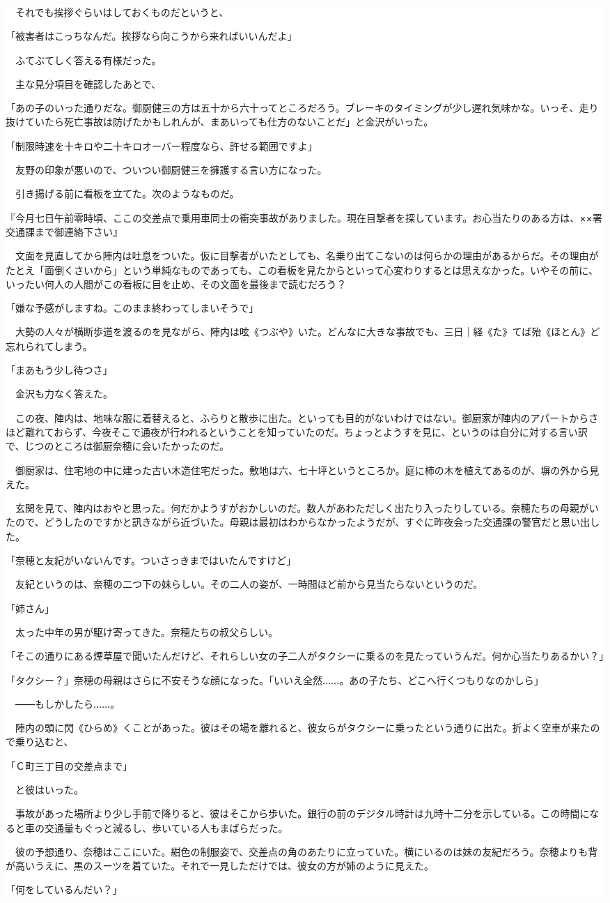 　それでも挨拶ぐらいはしておくものだというと、

「被害者はこっちなんだ。挨拶なら向こうから来ればいいんだよ」

　ふてぶてしく答える有様だった。

　主な見分項目を確認したあとで、

「あの子のいった通りだな。御厨健三の方は五十から六十ってところだろう。ブレーキのタイミングが少し遅れ気味かな。いっそ、走り抜けていたら死亡事故は防げたかもしれんが、まあいっても仕方のないことだ」と金沢がいった。

「制限時速を十キロや二十キロオーバー程度なら、許せる範囲ですよ」

　友野の印象が悪いので、ついつい御厨健三を擁護する言い方になった。

　引き揚げる前に看板を立てた。次のようなものだ。

『今月七日午前零時頃、ここの交差点で乗用車同士の衝突事故がありました。現在目撃者を探しています。お心当たりのある方は、××署交通課まで御連絡下さい』

　文面を見直してから陣内は吐息をついた。仮に目撃者がいたとしても、名乗り出てこないのは何らかの理由があるからだ。その理由がたとえ「面倒くさいから」という単純なものであっても、この看板を見たからといって心変わりするとは思えなかった。いやその前に、いったい何人の人間がこの看板に目を止め、その文面を最後まで読むだろう？

「嫌な予感がしますね。このまま終わってしまいそうで」

　大勢の人々が横断歩道を渡るのを見ながら、陣内は呟《つぶや》いた。どんなに大きな事故でも、三日｜経《た》てば殆《ほとん》ど忘れられてしまう。

「まあもう少し待つさ」

　金沢も力なく答えた。

　この夜、陣内は、地味な服に着替えると、ふらりと散歩に出た。といっても目的がないわけではない。御厨家が陣内のアパートからさほど離れておらず、今夜そこで通夜が行われるということを知っていたのだ。ちょっとようすを見に、というのは自分に対する言い訳で、じつのところは御厨奈穂に会いたかったのだ。

　御厨家は、住宅地の中に建った古い木造住宅だった。敷地は六、七十坪というところか。庭に柿の木を植えてあるのが、塀の外から見えた。

　玄関を見て、陣内はおやと思った。何だかようすがおかしいのだ。数人があわただしく出たり入ったりしている。奈穂たちの母親がいたので、どうしたのですかと訊きながら近づいた。母親は最初はわからなかったようだが、すぐに昨夜会った交通課の警官だと思い出した。

「奈穂と友紀がいないんです。ついさっきまではいたんですけど」

　友紀というのは、奈穂の二つ下の妹らしい。その二人の姿が、一時間ほど前から見当たらないというのだ。

「姉さん」

　太った中年の男が駆け寄ってきた。奈穂たちの叔父らしい。

「そこの通りにある煙草屋で聞いたんだけど、それらしい女の子二人がタクシーに乗るのを見たっていうんだ。何か心当たりあるかい？」

「タクシー？」奈穂の母親はさらに不安そうな顔になった。「いいえ全然……。あの子たち、どこへ行くつもりなのかしら」

　――もしかしたら……。

　陣内の頭に閃《ひらめ》くことがあった。彼はその場を離れると、彼女らがタクシーに乗ったという通りに出た。折よく空車が来たので乗り込むと、

「Ｃ町三丁目の交差点まで」

　と彼はいった。

　事故があった場所より少し手前で降りると、彼はそこから歩いた。銀行の前のデジタル時計は九時十二分を示している。この時間になると車の交通量もぐっと減るし、歩いている人もまばらだった。

　彼の予想通り、奈穂はここにいた。紺色の制服姿で、交差点の角のあたりに立っていた。横にいるのは妹の友紀だろう。奈穂よりも背が高いうえに、黒のスーツを着ていた。それで一見しただけでは、彼女の方が姉のように見えた。

「何をしているんだい？」
